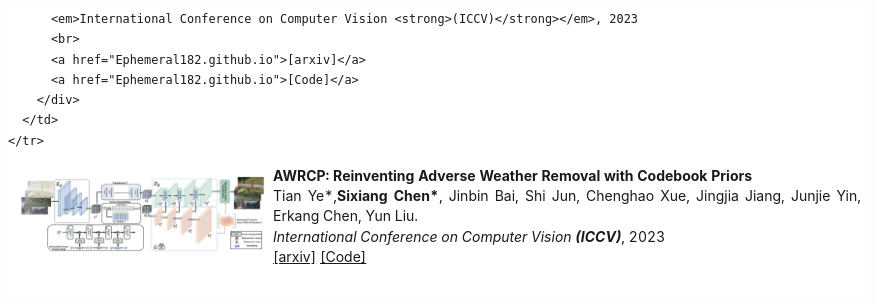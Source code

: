           <em>International Conference on Computer Vision <strong>(ICCV)</strong></em>, 2023
          <br>
          <a href="Ephemeral182.github.io">[arxiv]</a>
          <a href="Ephemeral182.github.io">[Code]</a>
        </div>
      </td>
    </tr>
  </table>



<table style="width:100%;border:0px;border-spacing:0px;border-collapse:separate;margin-right:auto;margin-left:auto;">
    <tr>
      <td style="margin:5px;padding:5px;width:30%;max-width:30%" align="center" class="image-wrapper">
        <img style="margin:5px;padding-right:20px;width:100%;max-width:100%" src="./images/fig/AWRCP_framework.jpg" alt=""> 
    </td>
    <td>
      <div style="text-align: justify;">
      <papertitle>
       <strong>
        AWRCP: Reinventing Adverse Weather Removal with Codebook Priors
       </strong>
      </papertitle>
      <br>
      Tian Ye*,<strong>Sixiang Chen*</strong>, Jinbin Bai, Shi Jun, Chenghao Xue, Jingjia Jiang, Junjie Yin, Erkang Chen, Yun Liu.
      <br>  
      <em>International Conference on Computer Vision <strong>(ICCV)</strong></em>, 2023
      <br>
      <a href="Ephemeral182.github.io">[arxiv]</a>
      <a href="Ephemeral182.github.io">[Code]</a>
    </td>
  </tr>
</table>

<table style="width:100%;border:0px;border-spacing:0px;border-collapse:separate;margin-right:auto;margin-left:auto;">
    <tr>
      <td style="margin:5px;padding:5px;width:30%;max-width:30%" align="center" class="image-wrapper">